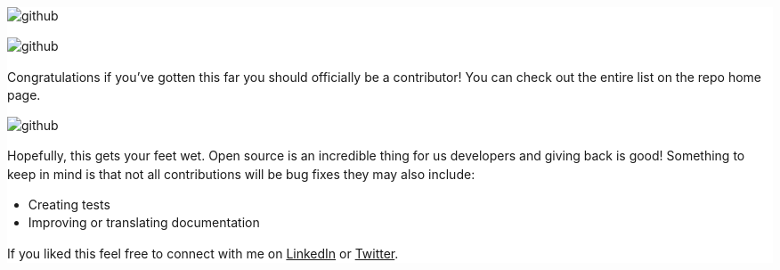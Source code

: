 ![github](https://cdn.hashnode.com/res/hashnode/image/upload/v1646224600124/bGDQZv8cm.png)

![github](https://cdn.hashnode.com/res/hashnode/image/upload/v1646224602083/E-P9xVK0V.png)

Congratulations if you’ve gotten this far you should officially be a contributor! You can check out the entire list on the repo home page.

![github](https://cdn.hashnode.com/res/hashnode/image/upload/v1646224603680/nNWdJyrlv.png)

Hopefully, this gets your feet wet. Open source is an incredible thing for us developers and giving back is good! Something to keep in mind is that not all contributions will be bug fixes they may also include:

-   Creating tests
-   Improving or translating documentation

If you liked this feel free to connect with me on [LinkedIn](https://www.linkedin.com/in/diego-ballesteros-9468a7136/) or [Twitter](https://twitter.com/relatablecoder).
